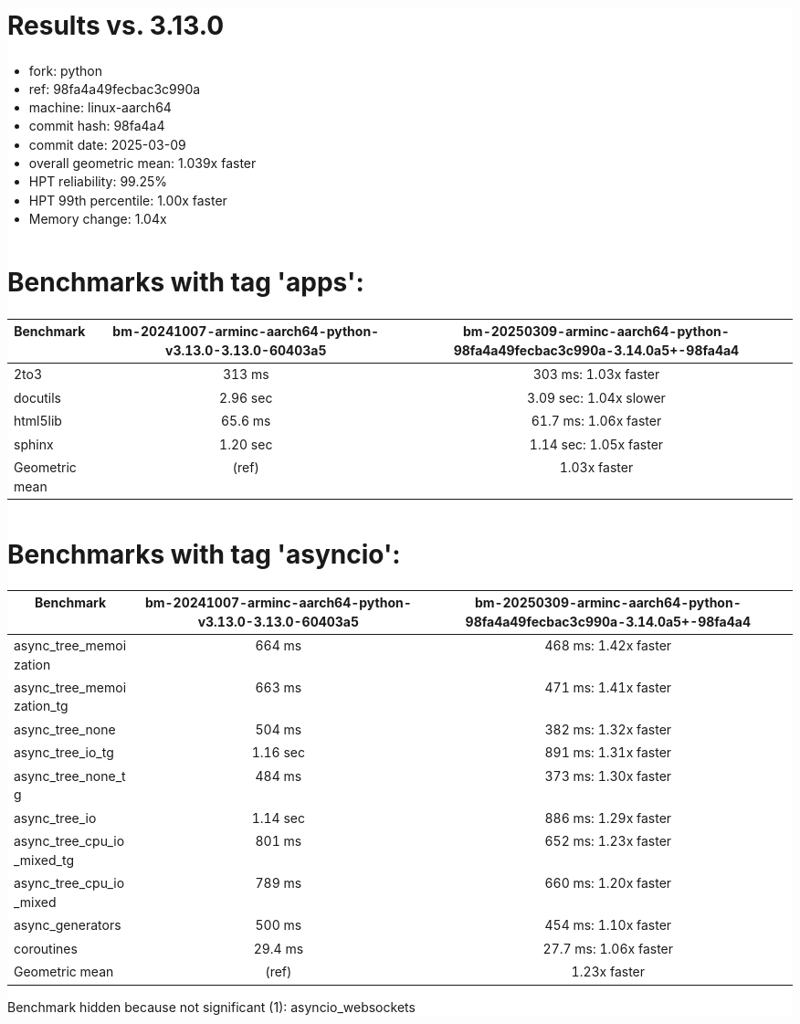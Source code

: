 # Results vs. 3.13.0

- fork: python
- ref: 98fa4a49fecbac3c990a
- machine: linux-aarch64
- commit hash: 98fa4a4
- commit date: 2025-03-09
- overall geometric mean: 1.039x faster
- HPT reliability: 99.25%
- HPT 99th percentile: 1.00x faster
- Memory change: 1.04x

Benchmarks with tag 'apps':
===========================

| Benchmark      | bm-20241007-arminc-aarch64-python-v3.13.0-3.13.0-60403a5 | bm-20250309-arminc-aarch64-python-98fa4a49fecbac3c990a-3.14.0a5+-98fa4a4 |
|----------------|:--------------------------------------------------------:|:------------------------------------------------------------------------:|
| 2to3           | 313 ms                                                   | 303 ms: 1.03x faster                                                     |
| docutils       | 2.96 sec                                                 | 3.09 sec: 1.04x slower                                                   |
| html5lib       | 65.6 ms                                                  | 61.7 ms: 1.06x faster                                                    |
| sphinx         | 1.20 sec                                                 | 1.14 sec: 1.05x faster                                                   |
| Geometric mean | (ref)                                                    | 1.03x faster                                                             |

Benchmarks with tag 'asyncio':
==============================

| Benchmark                  | bm-20241007-arminc-aarch64-python-v3.13.0-3.13.0-60403a5 | bm-20250309-arminc-aarch64-python-98fa4a49fecbac3c990a-3.14.0a5+-98fa4a4 |
|----------------------------|:--------------------------------------------------------:|:------------------------------------------------------------------------:|
| async_tree_memoization     | 664 ms                                                   | 468 ms: 1.42x faster                                                     |
| async_tree_memoization_tg  | 663 ms                                                   | 471 ms: 1.41x faster                                                     |
| async_tree_none            | 504 ms                                                   | 382 ms: 1.32x faster                                                     |
| async_tree_io_tg           | 1.16 sec                                                 | 891 ms: 1.31x faster                                                     |
| async_tree_none_tg         | 484 ms                                                   | 373 ms: 1.30x faster                                                     |
| async_tree_io              | 1.14 sec                                                 | 886 ms: 1.29x faster                                                     |
| async_tree_cpu_io_mixed_tg | 801 ms                                                   | 652 ms: 1.23x faster                                                     |
| async_tree_cpu_io_mixed    | 789 ms                                                   | 660 ms: 1.20x faster                                                     |
| async_generators           | 500 ms                                                   | 454 ms: 1.10x faster                                                     |
| coroutines                 | 29.4 ms                                                  | 27.7 ms: 1.06x faster                                                    |
| Geometric mean             | (ref)                                                    | 1.23x faster                                                             |

Benchmark hidden because not significant (1): asyncio_websockets
